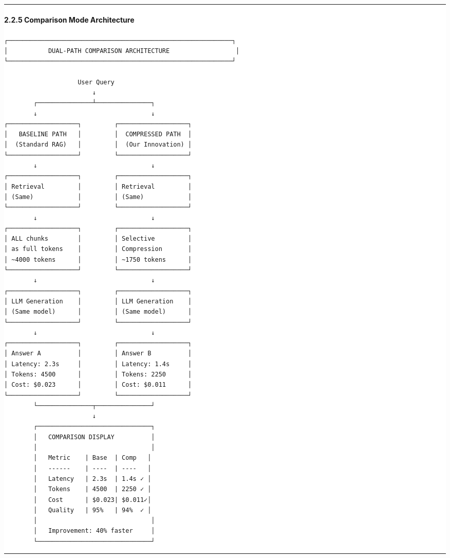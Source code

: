 
---

#### 2.2.5 Comparison Mode Architecture

```
┌─────────────────────────────────────────────────────────────┐
│           DUAL-PATH COMPARISON ARCHITECTURE                  │
└─────────────────────────────────────────────────────────────┘

                    User Query
                        ↓
        ┌───────────────┴───────────────┐
        ↓                               ↓
┌───────────────────┐         ┌───────────────────┐
│   BASELINE PATH   │         │  COMPRESSED PATH  │
│  (Standard RAG)   │         │  (Our Innovation) │
└───────────────────┘         └───────────────────┘
        ↓                               ↓
┌───────────────────┐         ┌───────────────────┐
│ Retrieval         │         │ Retrieval         │
│ (Same)            │         │ (Same)            │
└───────────────────┘         └───────────────────┘
        ↓                               ↓
┌───────────────────┐         ┌───────────────────┐
│ ALL chunks        │         │ Selective         │
│ as full tokens    │         │ Compression       │
│ ~4000 tokens      │         │ ~1750 tokens      │
└───────────────────┘         └───────────────────┘
        ↓                               ↓
┌───────────────────┐         ┌───────────────────┐
│ LLM Generation    │         │ LLM Generation    │
│ (Same model)      │         │ (Same model)      │
└───────────────────┘         └───────────────────┘
        ↓                               ↓
┌───────────────────┐         ┌───────────────────┐
│ Answer A          │         │ Answer B          │
│ Latency: 2.3s     │         │ Latency: 1.4s     │
│ Tokens: 4500      │         │ Tokens: 2250      │
│ Cost: $0.023      │         │ Cost: $0.011      │
└───────────────────┘         └───────────────────┘
        └───────────────┬───────────────┘
                        ↓
        ┌───────────────────────────────┐
        │   COMPARISON DISPLAY          │
        │                               │
        │   Metric    | Base  | Comp   │
        │   ------    | ----  | ----   │
        │   Latency   | 2.3s  | 1.4s ✓ │
        │   Tokens    | 4500  | 2250 ✓ │
        │   Cost      | $0.023| $0.011✓│
        │   Quality   | 95%   | 94%  ✓ │
        │                               │
        │   Improvement: 40% faster     │
        └───────────────────────────────┘
```

---